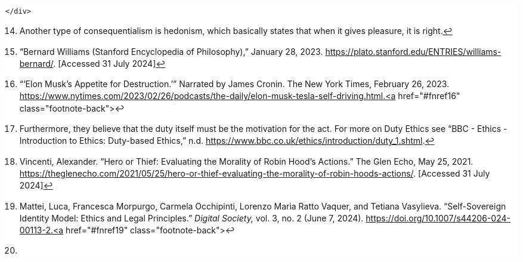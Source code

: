     </div>

14. <div id="fn14">

    Another type of consequentialism is hedonism, which basically states
    that when it gives pleasure, it is
    right.<a href="#fnref14" class="footnote-back">↩︎</a>

    </div>

15. <div id="fn15">

    “Bernard Williams (Stanford Encyclopedia of Philosophy),” January
    28, 2023. <https://plato.stanford.edu/ENTRIES/williams-bernard/>.
    \[Accessed 31 July
    2024\]<a href="#fnref15" class="footnote-back">↩︎</a>

    </div>

16. <div id="fn16">

    “‘Elon Musk’s Appetite for Destruction.’” Narrated by James Cronin.
    The New York Times, February 26, 2023.
    https://www.nytimes.com/2023/02/26/podcasts/the-daily/elon-musk-tesla-self-driving.html.<a href="#fnref16" class="footnote-back">↩︎</a>

    </div>

17. <div id="fn17">

    Furthermore, they believe that the duty itself must be the
    motivation for the act. For more on Duty Ethics see “BBC - Ethics -
    Introduction to Ethics: Duty-based Ethics,” n.d.
    <https://www.bbc.co.uk/ethics/introduction/duty_1.shtml>.<a href="#fnref17" class="footnote-back">↩︎</a>

    </div>

18. <div id="fn18">

    Vincenti, Alexander. “Hero or Thief: Evaluating the Morality of
    Robin Hood’s Actions.” The Glen Echo, May 25, 2021.
    <https://theglenecho.com/2021/05/25/hero-or-thief-evaluating-the-morality-of-robin-hoods-actions/>.
    \[Accessed 31 July
    2024\]<a href="#fnref18" class="footnote-back">↩︎</a>

    </div>

19. <div id="fn19">

    Mattei, Luca, Francesca Morpurgo, Carmela Occhipinti, Lorenzo Maria
    Ratto Vaquer, and Tetiana Vasylieva. “Self-Sovereign Identity Model:
    Ethics and Legal Principles.” *Digital Society,* vol. 3, no. 2 (June
    7, 2024).
    https://doi.org/10.1007/s44206-024-00113-2.<a href="#fnref19" class="footnote-back">↩︎</a>

    </div>

20. <div id="fn20">
